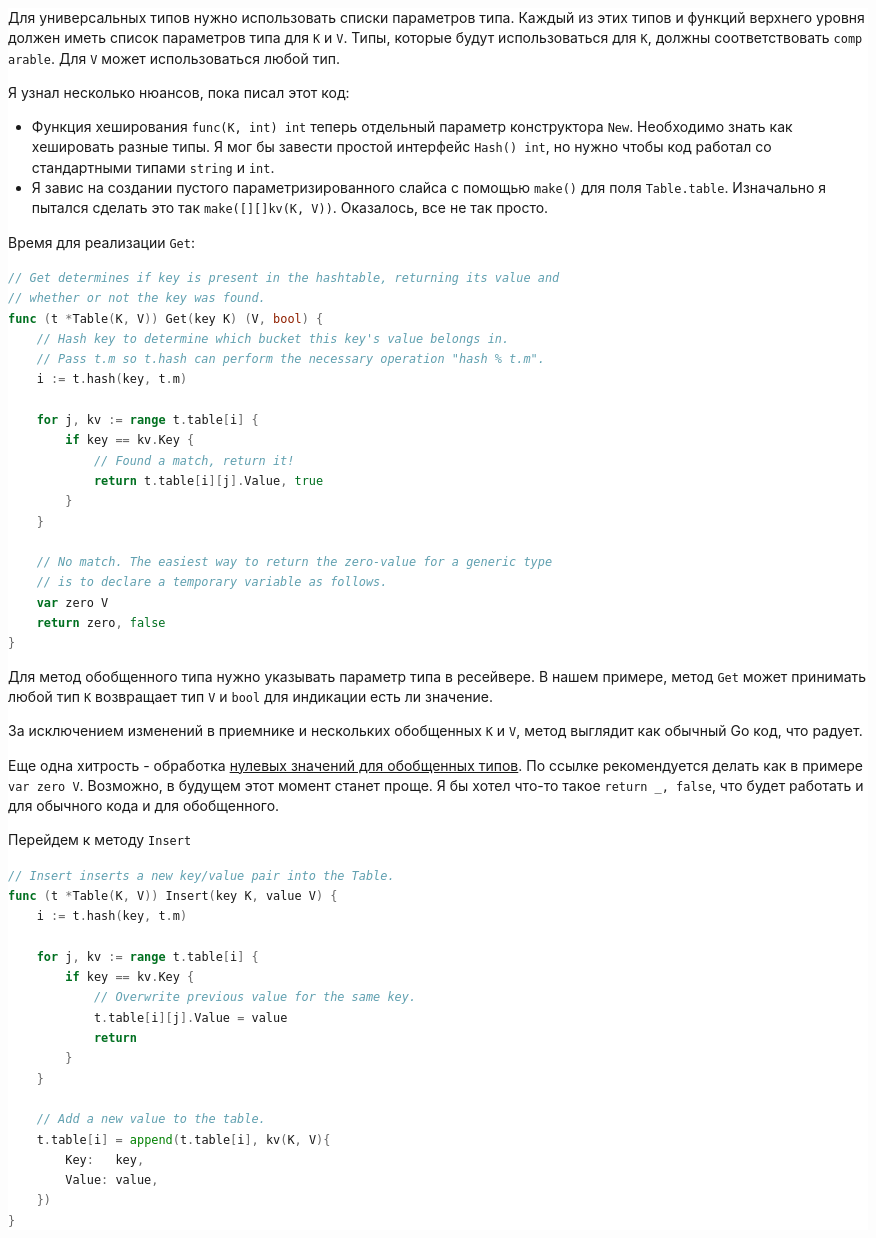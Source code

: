 Для универсальных типов нужно использовать списки параметров типа. Каждый из этих типов и функций верхнего уровня должен иметь список параметров типа для `K` и `V`. Типы, которые будут использоваться для `K`, должны соответствовать `comparable`. Для `V` может использоваться любой тип.

Я узнал несколько нюансов, пока писал этот код:

- Функция хеширования `func(K, int) int` теперь отдельный параметр конструктора `New`. Необходимо знать как хешировать разные типы. Я мог бы завести простой интерфейс `Hash() int`, но нужно чтобы код работал со стандартными типами `string` и `int`. 
- Я завис на создании пустого параметризированного слайса с помощью `make()` для поля `Table.table`. Изначально я пытался сделать это так `make([][]kv(K, V))`. Оказалось, все не так просто.

Время для реализации `Get`:

```go
// Get determines if key is present in the hashtable, returning its value and
// whether or not the key was found.
func (t *Table(K, V)) Get(key K) (V, bool) {
    // Hash key to determine which bucket this key's value belongs in.
    // Pass t.m so t.hash can perform the necessary operation "hash % t.m".
    i := t.hash(key, t.m)

    for j, kv := range t.table[i] {
        if key == kv.Key {
            // Found a match, return it!
            return t.table[i][j].Value, true
        }
    }

    // No match. The easiest way to return the zero-value for a generic type
    // is to declare a temporary variable as follows.
    var zero V
    return zero, false
}
```

Для метод обобщенного типа нужно указывать параметр типа в ресейвере. В нашем примере, метод `Get` может принимать любой тип `K` возвращает тип `V` и `bool` для индикации есть ли значение. 

За исключением изменений в приемнике и нескольких обобщенных `K` и `V`, метод выглядит как обычный Go код, что радует.

Еще одна хитрость - обработка [нулевых значений для обобщенных типов](https://go.googlesource.com/proposal/+/refs/heads/master/design/go2draft-type-parameters.md#the-zero-value). По ссылке рекомендуется делать как в примере `var zero V`. Возможно, в будущем этот момент станет проще. Я бы хотел что-то такое `return _, false`, что будет работать и для обычного кода и для обобщенного.

Перейдем к методу `Insert`

```go
// Insert inserts a new key/value pair into the Table.
func (t *Table(K, V)) Insert(key K, value V) {
	i := t.hash(key, t.m)

	for j, kv := range t.table[i] {
		if key == kv.Key {
            // Overwrite previous value for the same key.
			t.table[i][j].Value = value
			return
		}
	}

	// Add a new value to the table.
	t.table[i] = append(t.table[i], kv(K, V){
		Key:   key,
		Value: value,
	})
}
```